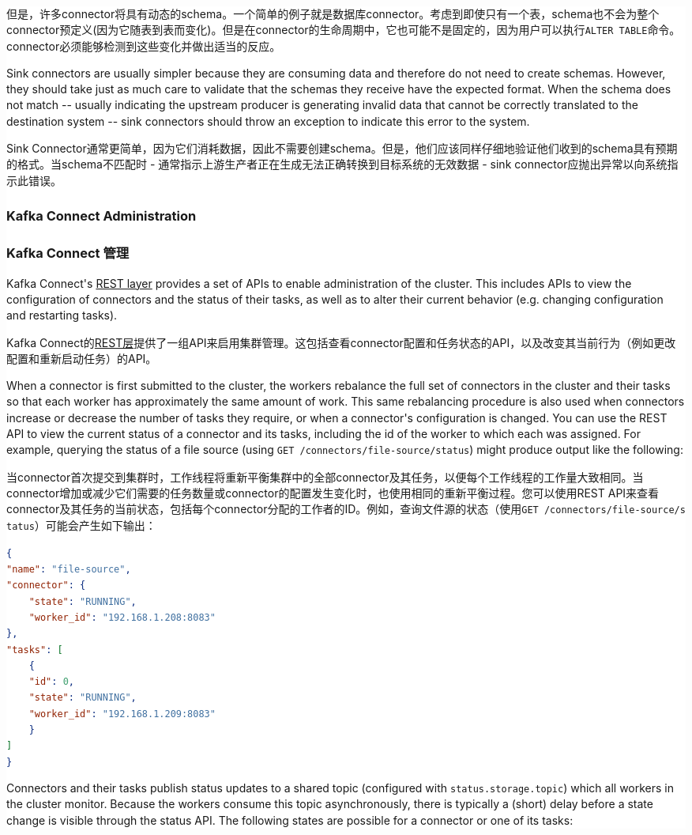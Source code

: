但是，许多connector将具有动态的schema。一个简单的例子就是数据库connector。考虑到即使只有一个表，schema也不会为整个connector预定义(因为它随表到表而变化)。但是在connector的生命周期中，它也可能不是固定的，因为用户可以执行```ALTER TABLE```命令。connector必须能够检测到这些变化并做出适当的反应。

Sink connectors are usually simpler because they are consuming data and therefore do not need to create schemas. However, they should take just as much care to validate that the schemas they receive have the expected format. When the schema does not match -- usually indicating the upstream producer is generating invalid data that cannot be correctly translated to the destination system -- sink connectors should throw an exception to indicate this error to the system.

Sink Connector通常更简单，因为它们消耗数据，因此不需要创建schema。但是，他们应该同样仔细地验证他们收到的schema具有预期的格式。当schema不匹配时 - 通常指示上游生产者正在生成无法正确转换到目标系统的无效数据 - sink connector应抛出异常以向系统指示此错误。

### Kafka Connect Administration

### Kafka Connect 管理

Kafka Connect's [REST layer](#rest-api) provides a set of APIs to enable administration of the cluster. This includes APIs to view the configuration of connectors and the status of their tasks, as well as to alter their current behavior (e.g. changing configuration and restarting tasks).

Kafka Connect的[REST层](#rest-api)提供了一组API来启用集群管理。这包括查看connector配置和任务状态的API，以及改变其当前行为（例如更改配置和重新启动任务）的API。

When a connector is first submitted to the cluster, the workers rebalance the full set of connectors in the cluster and their tasks so that each worker has approximately the same amount of work. This same rebalancing procedure is also used when connectors increase or decrease the number of tasks they require, or when a connector's configuration is changed. You can use the REST API to view the current status of a connector and its tasks, including the id of the worker to which each was assigned. For example, querying the status of a file source (using ```GET /connectors/file-source/status```) might produce output like the following:

当connector首次提交到集群时，工作线程将重新平衡集群中的全部connector及其任务，以便每个工作线程的工作量大致相同。当connector增加或减少它们需要的任务数量或connector的配置发生变化时，也使用相同的重新平衡过程。您可以使用REST API来查看connector及其任务的当前状态，包括每个connector分配的工作者的ID。例如，查询文件源的状态（使用```GET /connectors/file-source/status```）可能会产生如下输出：

```json
{
"name": "file-source",
"connector": {
    "state": "RUNNING",
    "worker_id": "192.168.1.208:8083"
},
"tasks": [
    {
    "id": 0,
    "state": "RUNNING",
    "worker_id": "192.168.1.209:8083"
    }
]
}
```

Connectors and their tasks publish status updates to a shared topic (configured with ```status.storage.topic```) which all workers in the cluster monitor. Because the workers consume this topic asynchronously, there is typically a (short) delay before a state change is visible through the status API. The following states are possible for a connector or one of its tasks:
